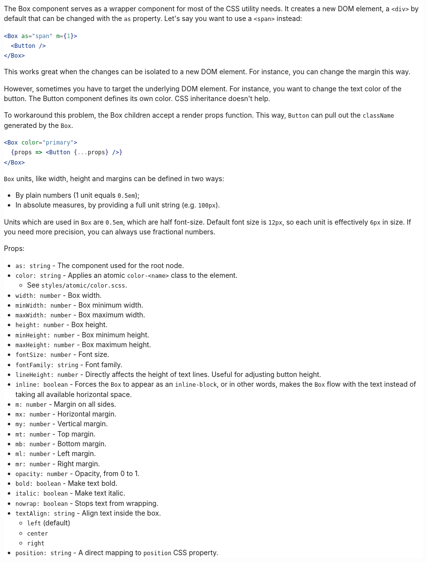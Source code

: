 The Box component serves as a wrapper component for most of the CSS utility
needs. It creates a new DOM element, a `<div>` by default that can be changed
with the `as` property. Let's say you want to use a `<span>` instead:

```jsx
<Box as="span" m={1}>
  <Button />
</Box>
```

This works great when the changes can be isolated to a new DOM element.
For instance, you can change the margin this way.

However, sometimes you have to target the underlying DOM element.
For instance, you want to change the text color of the button. The Button
component defines its own color. CSS inheritance doesn't help.

To workaround this problem, the Box children accept a render props function.
This way, `Button` can pull out the `className` generated by the `Box`.

```jsx
<Box color="primary">
  {props => <Button {...props} />}
</Box>
```

`Box` units, like width, height and margins can be defined in two ways:
- By plain numbers (1 unit equals `0.5em`);
- In absolute measures, by providing a full unit string (e.g. `100px`).

Units which are used in `Box` are `0.5em`, which are half font-size.
Default font size is `12px`, so each unit is effectively `6px` in size.
If you need more precision, you can always use fractional numbers.

Props:

- `as: string` - The component used for the root node.
- `color: string` - Applies an atomic `color-<name>` class to the element.
  - See `styles/atomic/color.scss`.
- `width: number` - Box width.
- `minWidth: number` - Box minimum width.
- `maxWidth: number` - Box maximum width.
- `height: number` - Box height.
- `minHeight: number` - Box minimum height.
- `maxHeight: number` - Box maximum height.
- `fontSize: number` - Font size.
- `fontFamily: string` - Font family.
- `lineHeight: number` - Directly affects the height of text lines.
Useful for adjusting button height.
- `inline: boolean` - Forces the `Box` to appear as an `inline-block`,
or in other words, makes the `Box` flow with the text instead of taking
all available horizontal space.
- `m: number` - Margin on all sides.
- `mx: number` - Horizontal margin.
- `my: number` - Vertical margin.
- `mt: number` - Top margin.
- `mb: number` - Bottom margin.
- `ml: number` - Left margin.
- `mr: number` - Right margin.
- `opacity: number` - Opacity, from 0 to 1.
- `bold: boolean` - Make text bold.
- `italic: boolean` - Make text italic.
- `nowrap: boolean` - Stops text from wrapping.
- `textAlign: string` - Align text inside the box.
  - `left` (default)
  - `center`
  - `right`
- `position: string` - A direct mapping to `position` CSS property.